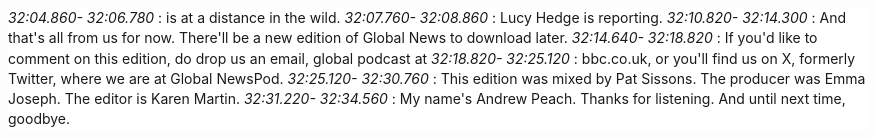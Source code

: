 *32:04.860- 32:06.780* :  is at a distance in the wild.
*32:07.760- 32:08.860* :  Lucy Hedge is reporting.
*32:10.820- 32:14.300* :  And that's all from us for now. There'll be a new edition of Global News to download later.
*32:14.640- 32:18.820* :  If you'd like to comment on this edition, do drop us an email, global podcast at
*32:18.820- 32:25.120* :  bbc.co.uk, or you'll find us on X, formerly Twitter, where we are at Global NewsPod.
*32:25.120- 32:30.760* :  This edition was mixed by Pat Sissons. The producer was Emma Joseph. The editor is Karen Martin.
*32:31.220- 32:34.560* :  My name's Andrew Peach. Thanks for listening. And until next time, goodbye.
